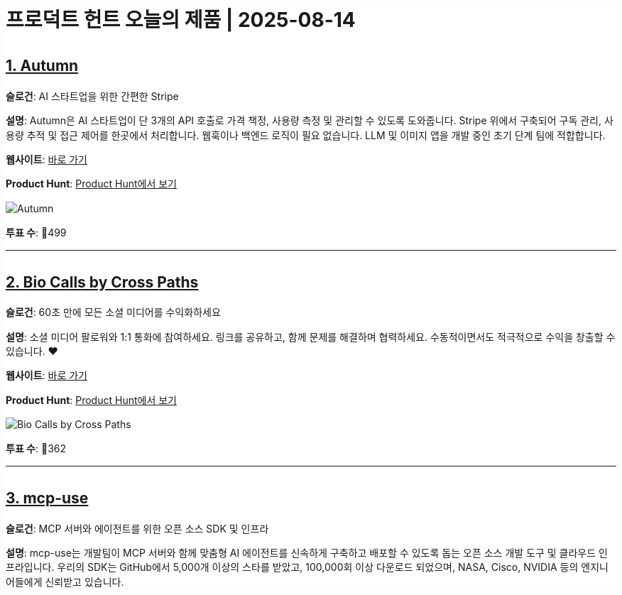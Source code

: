 # 프로덕트 헌트 오늘의 제품 | 2025-08-14

## [1. Autumn](https://www.producthunt.com/products/autumn-3?utm_campaign=producthunt-api&utm_medium=api-v2&utm_source=Application%3A+genexis+%28ID%3A+133272%29)

**슬로건**: AI 스타트업을 위한 간편한 Stripe

**설명**: Autumn은 AI 스타트업이 단 3개의 API 호출로 가격 책정, 사용량 측정 및 관리할 수 있도록 도와줍니다. Stripe 위에서 구축되어 구독 관리, 사용량 추적 및 접근 제어를 한곳에서 처리합니다. 웹훅이나 백엔드 로직이 필요 없습니다. LLM 및 이미지 앱을 개발 중인 초기 단계 팀에 적합합니다.

**웹사이트**: [바로 가기](https://www.producthunt.com/r/ML5KNSZXPQXYTN?utm_campaign=producthunt-api&utm_medium=api-v2&utm_source=Application%3A+genexis+%28ID%3A+133272%29)

**Product Hunt**: [Product Hunt에서 보기](https://www.producthunt.com/products/autumn-3?utm_campaign=producthunt-api&utm_medium=api-v2&utm_source=Application%3A+genexis+%28ID%3A+133272%29)


![Autumn]()


**투표 수**: 🔺499

---
## [2. Bio Calls by Cross Paths](https://www.producthunt.com/products/bio-calls-by-cross-paths?utm_campaign=producthunt-api&utm_medium=api-v2&utm_source=Application%3A+genexis+%28ID%3A+133272%29)

**슬로건**: 60초 만에 모든 소셜 미디어를 수익화하세요

**설명**: 소셜 미디어 팔로워와 1:1 통화에 참여하세요. 링크를 공유하고, 함께 문제를 해결하며 협력하세요. 수동적이면서도 적극적으로 수익을 창출할 수 있습니다. ❤️

**웹사이트**: [바로 가기](https://www.producthunt.com/r/TUPPQ4Z5F3UQG4?utm_campaign=producthunt-api&utm_medium=api-v2&utm_source=Application%3A+genexis+%28ID%3A+133272%29)

**Product Hunt**: [Product Hunt에서 보기](https://www.producthunt.com/products/bio-calls-by-cross-paths?utm_campaign=producthunt-api&utm_medium=api-v2&utm_source=Application%3A+genexis+%28ID%3A+133272%29)

![Bio Calls by Cross Paths]()

**투표 수**: 🔺362

---
## [3. mcp-use](https://www.producthunt.com/products/mcp-use?utm_campaign=producthunt-api&utm_medium=api-v2&utm_source=Application%3A+genexis+%28ID%3A+133272%29)

**슬로건**: MCP 서버와 에이전트를 위한 오픈 소스 SDK 및 인프라

**설명**: mcp-use는 개발팀이 MCP 서버와 함께 맞춤형 AI 에이전트를 신속하게 구축하고 배포할 수 있도록 돕는 오픈 소스 개발 도구 및 클라우드 인프라입니다. 우리의 SDK는 GitHub에서 5,000개 이상의 스타를 받았고, 100,000회 이상 다운로드 되었으며, NASA, Cisco, NVIDIA 등의 엔지니어들에게 신뢰받고 있습니다.
